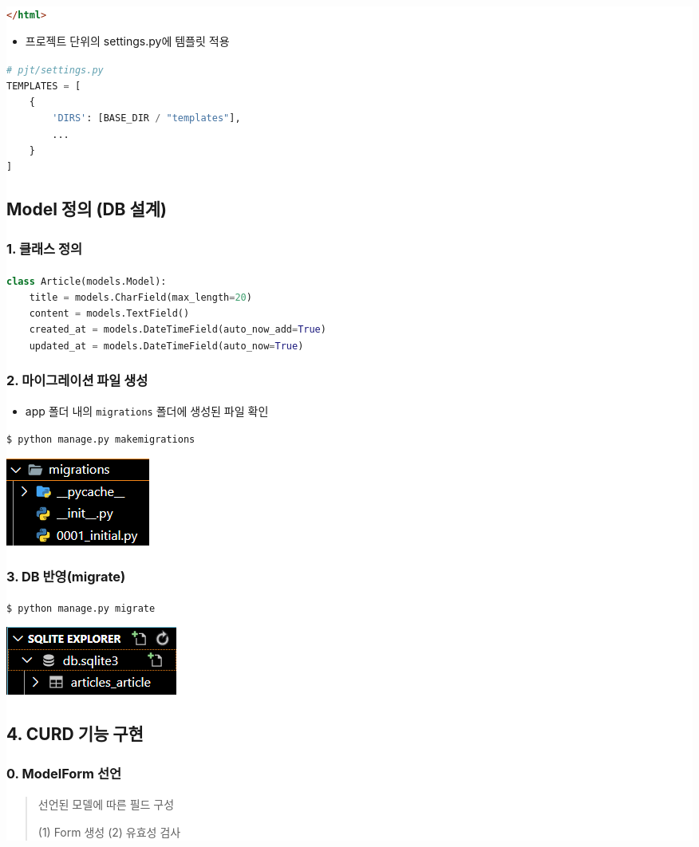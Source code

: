 ```html
</html>
```
- 프로젝트 단위의 settings.py에 템플릿 적용
```python
# pjt/settings.py
TEMPLATES = [
    {
        'DIRS': [BASE_DIR / "templates"],
        ...
    }
]
```

## Model 정의 (DB 설계)
### 1. 클래스 정의
```python
class Article(models.Model):
    title = models.CharField(max_length=20)
    content = models.TextField()
    created_at = models.DateTimeField(auto_now_add=True)
    updated_at = models.DateTimeField(auto_now=True)
```
### 2. 마이그레이션 파일 생성
- app 폴더 내의 `migrations` 폴더에 생성된 파일 확인
```bash
$ python manage.py makemigrations
```

![makemigrations](django_CRUD.assets/makemigrations.PNG)
### 3. DB 반영(migrate)
```bash
$ python manage.py migrate
```

![migrate](django_CRUD.assets/migrate.PNG)

## 4. CURD 기능 구현
### 0. ModelForm 선언
> 선언된 모델에 따른 필드 구성
>
> (1) Form 생성 (2) 유효성 검사
